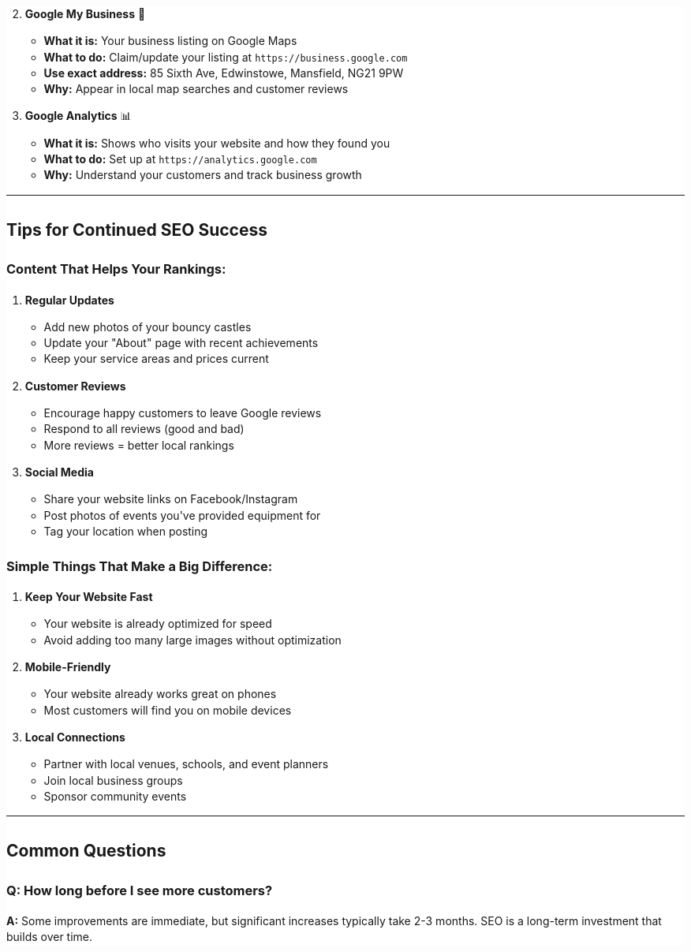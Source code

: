 2. **Google My Business** 📍
   - **What it is:** Your business listing on Google Maps
   - **What to do:** Claim/update your listing at `https://business.google.com`
   - **Use exact address:** 85 Sixth Ave, Edwinstowe, Mansfield, NG21 9PW
   - **Why:** Appear in local map searches and customer reviews

3. **Google Analytics** 📊
   - **What it is:** Shows who visits your website and how they found you
   - **What to do:** Set up at `https://analytics.google.com`
   - **Why:** Understand your customers and track business growth

---

## Tips for Continued SEO Success

### **Content That Helps Your Rankings:**

1. **Regular Updates**
   - Add new photos of your bouncy castles
   - Update your "About" page with recent achievements
   - Keep your service areas and prices current

2. **Customer Reviews**
   - Encourage happy customers to leave Google reviews
   - Respond to all reviews (good and bad)
   - More reviews = better local rankings

3. **Social Media**
   - Share your website links on Facebook/Instagram
   - Post photos of events you've provided equipment for
   - Tag your location when posting

### **Simple Things That Make a Big Difference:**

1. **Keep Your Website Fast**
   - Your website is already optimized for speed
   - Avoid adding too many large images without optimization

2. **Mobile-Friendly**
   - Your website already works great on phones
   - Most customers will find you on mobile devices

3. **Local Connections**
   - Partner with local venues, schools, and event planners
   - Join local business groups
   - Sponsor community events

---

## Common Questions

### **Q: How long before I see more customers?**
**A:** Some improvements are immediate, but significant increases typically take 2-3 months. SEO is a long-term investment that builds over time.

